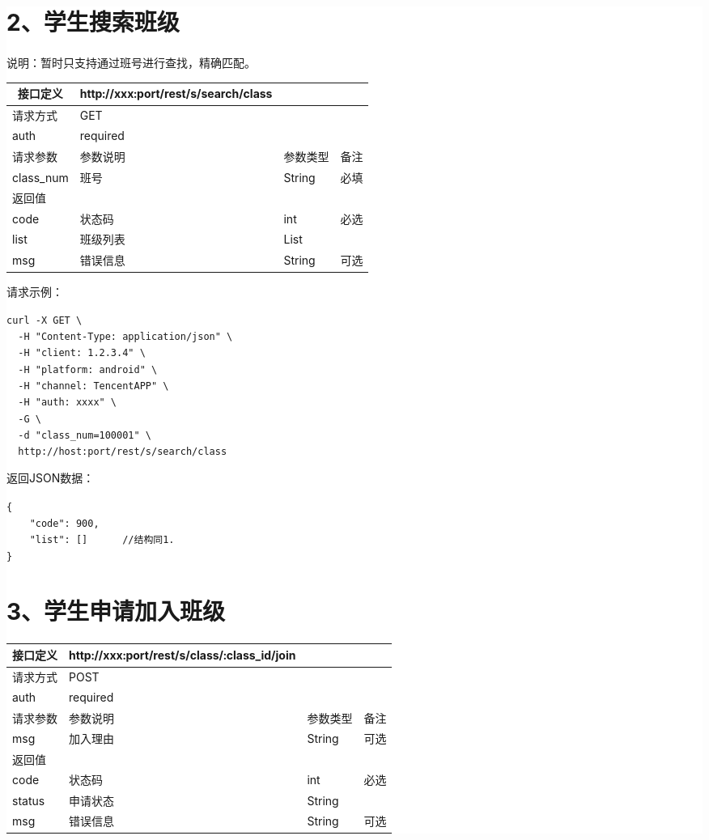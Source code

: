 # 2、学生搜索班级

说明：暂时只支持通过班号进行查找，精确匹配。

| 接口定义  | http://xxx:port/rest/s/search/class | | |
| -------- | -------- | -------- | -------- |
| 请求方式  | GET  |
| auth   |required|
| 请求参数  | 参数说明 | 参数类型| 备注 |
|class_num|班号|String|必填|
| 返回值    | | 
| code      | 状态码  | int | 必选 |
|list|班级列表|List||
| msg       | 错误信息  | String  | 可选 |

 请求示例：
```
curl -X GET \
  -H "Content-Type: application/json" \
  -H "client: 1.2.3.4" \
  -H "platform: android" \
  -H "channel: TencentAPP" \
  -H "auth: xxxx" \
  -G \
  -d "class_num=100001" \
  http://host:port/rest/s/search/class
```

返回JSON数据：
```
{
    "code": 900,
    "list": []      //结构同1.
}
```

# 3、学生申请加入班级

| 接口定义  | http://xxx:port/rest/s/class/:class_id/join | | |
| -------- | -------- | -------- | -------- |
| 请求方式  |POST |
| auth   |required|
| 请求参数  | 参数说明 | 参数类型| 备注 |
|msg|加入理由|String|可选|
| 返回值    | | 
| code      | 状态码  | int | 必选 |
|status|申请状态|String||
| msg       | 错误信息  | String  | 可选 |
